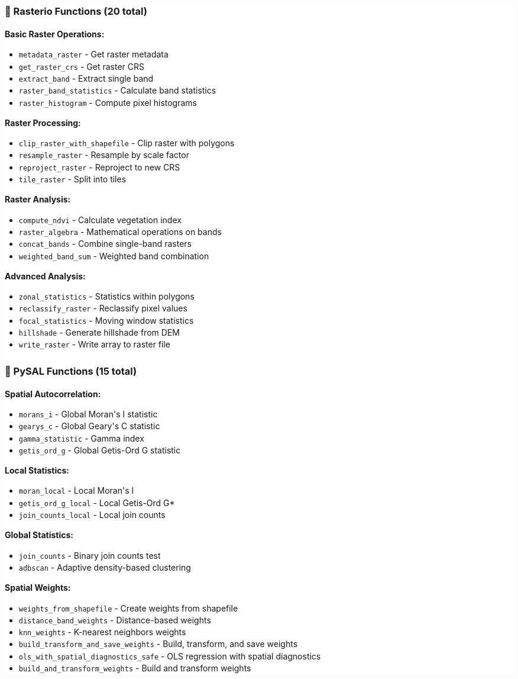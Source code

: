 ### 🔷 Rasterio Functions (20 total)

**Basic Raster Operations:**

- `metadata_raster` - Get raster metadata
- `get_raster_crs` - Get raster CRS
- `extract_band` - Extract single band
- `raster_band_statistics` - Calculate band statistics
- `raster_histogram` - Compute pixel histograms

**Raster Processing:**

- `clip_raster_with_shapefile` - Clip raster with polygons
- `resample_raster` - Resample by scale factor
- `reproject_raster` - Reproject to new CRS
- `tile_raster` - Split into tiles

**Raster Analysis:**

- `compute_ndvi` - Calculate vegetation index
- `raster_algebra` - Mathematical operations on bands
- `concat_bands` - Combine single-band rasters
- `weighted_band_sum` - Weighted band combination

**Advanced Analysis:**

- `zonal_statistics` - Statistics within polygons
- `reclassify_raster` - Reclassify pixel values
- `focal_statistics` - Moving window statistics
- `hillshade` - Generate hillshade from DEM
- `write_raster` - Write array to raster file

### 🔷 PySAL Functions (15 total)

**Spatial Autocorrelation:**

- `morans_i` - Global Moran's I statistic
- `gearys_c` - Global Geary's C statistic
- `gamma_statistic` - Gamma index
- `getis_ord_g` - Global Getis-Ord G statistic

**Local Statistics:**

- `moran_local` - Local Moran's I
- `getis_ord_g_local` - Local Getis-Ord G\*
- `join_counts_local` - Local join counts

**Global Statistics:**

- `join_counts` - Binary join counts test
- `adbscan` - Adaptive density-based clustering

**Spatial Weights:**

- `weights_from_shapefile` - Create weights from shapefile
- `distance_band_weights` - Distance-based weights
- `knn_weights` - K-nearest neighbors weights
- `build_transform_and_save_weights` - Build, transform, and save weights
- `ols_with_spatial_diagnostics_safe` - OLS regression with spatial diagnostics
- `build_and_transform_weights` - Build and transform weights
